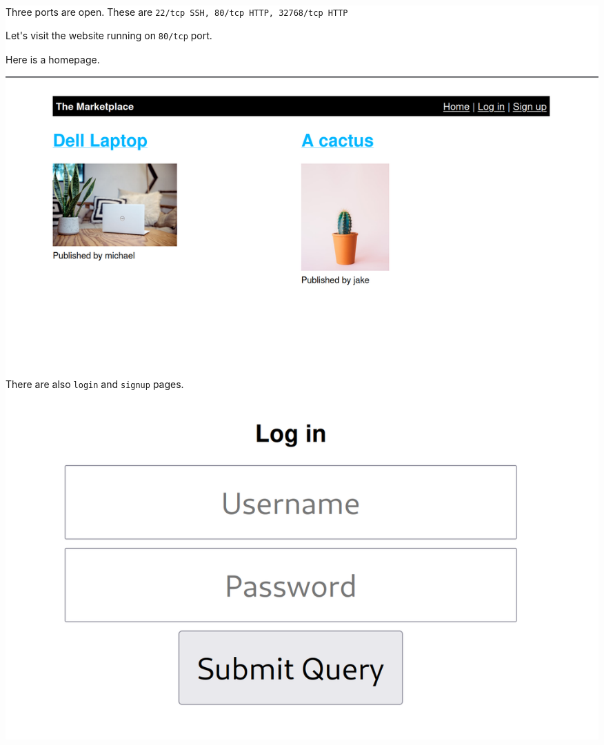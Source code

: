 Three ports are open. These are `22/tcp SSH, 80/tcp HTTP, 32768/tcp HTTP`

Let's visit the website running on `80/tcp` port.

Here is a homepage.

![home](/assets/img/tryhackme/marketplace/home.png)

There are also `login` and `signup` pages.

![login](/assets/img/tryhackme/marketplace/login.png)
